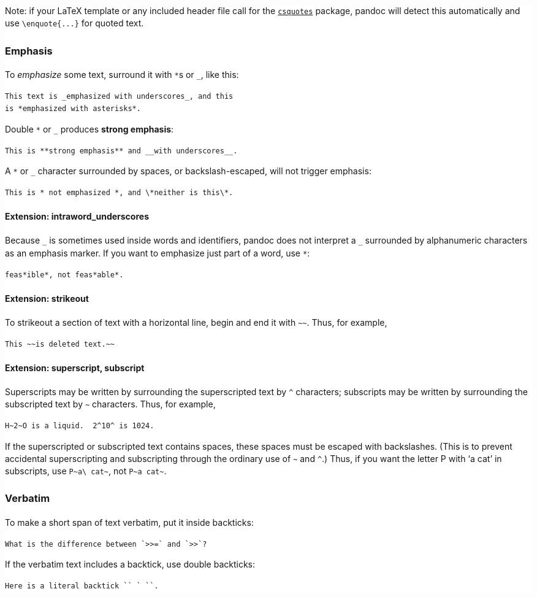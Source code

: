 Note: if your LaTeX template or any included header file call for the
[`csquotes`](https://ctan.org/pkg/csquotes) package, pandoc will detect
this automatically and use `\enquote{...}` for quoted text.

### Emphasis

To *emphasize* some text, surround it with `*`s or `_`, like this:

    This text is _emphasized with underscores_, and this
    is *emphasized with asterisks*.

Double `*` or `_` produces **strong emphasis**:

    This is **strong emphasis** and __with underscores__.

A `*` or `_` character surrounded by spaces, or backslash-escaped, will
not trigger emphasis:

    This is * not emphasized *, and \*neither is this\*.

#### Extension: intraword\_underscores

Because `_` is sometimes used inside words and identifiers, pandoc does
not interpret a `_` surrounded by alphanumeric characters as an emphasis
marker. If you want to emphasize just part of a word, use `*`:

    feas*ible*, not feas*able*.

#### Extension: strikeout

To strikeout a section of text with a horizontal line, begin and end it
with `~~`. Thus, for example,

    This ~~is deleted text.~~

#### Extension: superscript, subscript

Superscripts may be written by surrounding the superscripted text by `^`
characters; subscripts may be written by surrounding the subscripted
text by `~` characters. Thus, for example,

    H~2~O is a liquid.  2^10^ is 1024.

If the superscripted or subscripted text contains spaces, these spaces
must be escaped with backslashes. (This is to prevent accidental
superscripting and subscripting through the ordinary use of `~` and
`^`.) Thus, if you want the letter P with ‘a cat’ in subscripts, use
`P~a\ cat~`, not `P~a cat~`.

### Verbatim

To make a short span of text verbatim, put it inside backticks:

    What is the difference between `>>=` and `>>`?

If the verbatim text includes a backtick, use double backticks:

    Here is a literal backtick `` ` ``.
